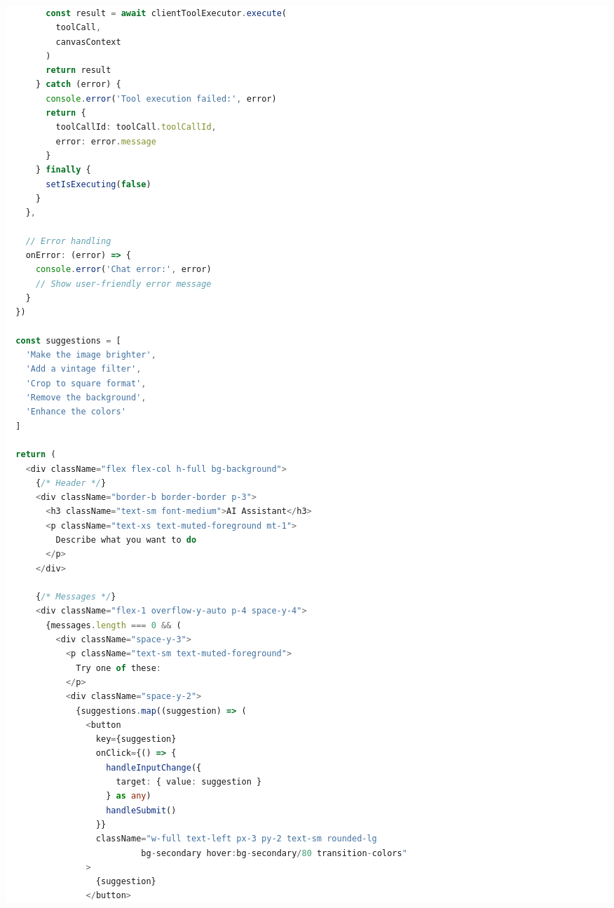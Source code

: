 ```typescript
        const result = await clientToolExecutor.execute(
          toolCall,
          canvasContext
        )
        return result
      } catch (error) {
        console.error('Tool execution failed:', error)
        return {
          toolCallId: toolCall.toolCallId,
          error: error.message
        }
      } finally {
        setIsExecuting(false)
      }
    },
    
    // Error handling
    onError: (error) => {
      console.error('Chat error:', error)
      // Show user-friendly error message
    }
  })
  
  const suggestions = [
    'Make the image brighter',
    'Add a vintage filter',
    'Crop to square format',
    'Remove the background',
    'Enhance the colors'
  ]
  
  return (
    <div className="flex flex-col h-full bg-background">
      {/* Header */}
      <div className="border-b border-border p-3">
        <h3 className="text-sm font-medium">AI Assistant</h3>
        <p className="text-xs text-muted-foreground mt-1">
          Describe what you want to do
        </p>
      </div>
      
      {/* Messages */}
      <div className="flex-1 overflow-y-auto p-4 space-y-4">
        {messages.length === 0 && (
          <div className="space-y-3">
            <p className="text-sm text-muted-foreground">
              Try one of these:
            </p>
            <div className="space-y-2">
              {suggestions.map((suggestion) => (
                <button
                  key={suggestion}
                  onClick={() => {
                    handleInputChange({
                      target: { value: suggestion }
                    } as any)
                    handleSubmit()
                  }}
                  className="w-full text-left px-3 py-2 text-sm rounded-lg
                           bg-secondary hover:bg-secondary/80 transition-colors"
                >
                  {suggestion}
                </button>
```